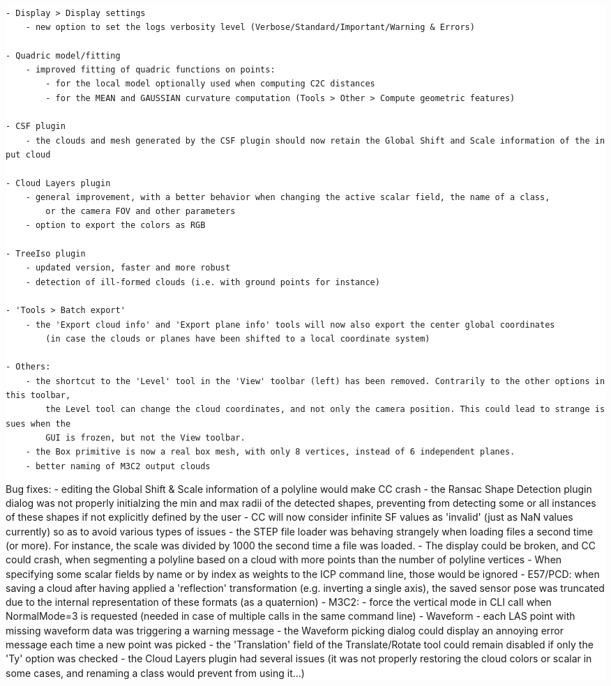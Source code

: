 	- Display > Display settings
		- new option to set the logs verbosity level (Verbose/Standard/Important/Warning & Errors)

	- Quadric model/fitting
		- improved fitting of quadric functions on points:
			- for the local model optionally used when computing C2C distances
			- for the MEAN and GAUSSIAN curvature computation (Tools > Other > Compute geometric features)

	- CSF plugin
		- the clouds and mesh generated by the CSF plugin should now retain the Global Shift and Scale information of the input cloud

	- Cloud Layers plugin
		- general improvement, with a better behavior when changing the active scalar field, the name of a class,
			or the camera FOV and other parameters
		- option to export the colors as RGB

	- TreeIso plugin
		- updated version, faster and more robust
		- detection of ill-formed clouds (i.e. with ground points for instance)

	- 'Tools > Batch export'
		- the 'Export cloud info' and 'Export plane info' tools will now also export the center global coordinates
			(in case the clouds or planes have been shifted to a local coordinate system)

	- Others:
		- the shortcut to the 'Level' tool in the 'View' toolbar (left) has been removed. Contrarily to the other options in this toolbar,
			the Level tool can change the cloud coordinates, and not only the camera position. This could lead to strange issues when the
			GUI is frozen, but not the View toolbar.
		- the Box primitive is now a real box mesh, with only 8 vertices, instead of 6 independent planes.
		- better naming of M3C2 output clouds

Bug fixes:
	- editing the Global Shift & Scale information of a polyline would make CC crash
	- the Ransac Shape Detection plugin dialog was not properly initialzing the min and max radii of the detected shapes,
		preventing from detecting some or all instances of these shapes if not explicitly defined by the user
	- CC will now consider infinite SF values as 'invalid' (just as NaN values currently) so as to avoid various types of issues
	- the STEP file loader was behaving strangely when loading files a second time (or more). For instance, the scale was divided by
		1000 the second time a file was loaded.
	- The display could be broken, and CC could crash, when segmenting a polyline based on a cloud with more points than the number
		of polyline vertices
	- When specifying some scalar fields by name or by index as weights to the ICP command line, those would be ignored
	- E57/PCD: when saving a cloud after having applied a 'reflection' transformation (e.g. inverting a single axis), the saved
		sensor pose was truncated due to the internal representation of these formats (as a quaternion)
	- M3C2: 
		- force the vertical mode in CLI call when NormalMode=3 is requested (needed in case of multiple calls in the same command line)
	- Waveform
		- each LAS point with missing waveform data was triggering a warning message
		- the Waveform picking dialog could display an annoying error message each time a new point was picked
	- the 'Translation' field of the Translate/Rotate tool could remain disabled if only the 'Ty' option was checked
	- the Cloud Layers plugin had several issues (it was not properly restoring the cloud colors or scalar in some cases,
		and renaming a class would prevent from using it...)